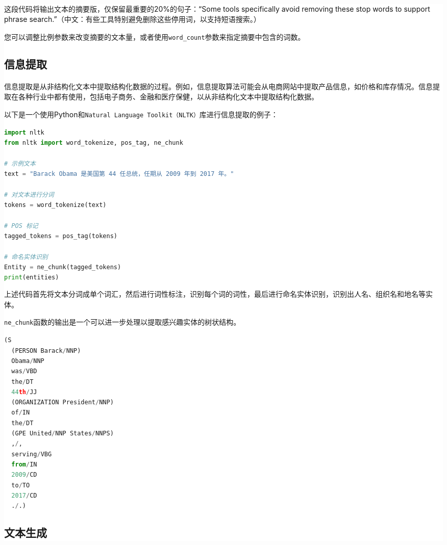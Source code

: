 这段代码将输出文本的摘要版，仅保留最重要的20%的句子：“Some tools specifically avoid removing these stop words to support phrase search.”（中文：有些工具特别避免删除这些停用词，以支持短语搜索。）

您可以调整比例参数来改变摘要的文本量，或者使用`word_count`参数来指定摘要中包含的词数。

## 信息提取

信息提取是从非结构化文本中提取结构化数据的过程。例如，信息提取算法可能会从电商网站中提取产品信息，如价格和库存情况。信息提取在各种行业中都有使用，包括电子商务、金融和医疗保健，以从非结构化文本中提取结构化数据。

以下是一个使用Python和`Natural Language Toolkit（NLTK）`库进行信息提取的例子：

```py
import nltk 
from nltk import word_tokenize, pos_tag, ne_chunk 

# 示例文本
text = "Barack Obama 是美国第 44 任总统，任期从 2009 年到 2017 年。" 

# 对文本进行分词
tokens = word_tokenize(text) 

# POS 标记
tagged_tokens = pos_tag(tokens) 

# 命名实体识别
Entity = ne_chunk(tagged_tokens) 
print(entities)
```

上述代码首先将文本分词成单个词汇，然后进行词性标注，识别每个词的词性，最后进行命名实体识别，识别出人名、组织名和地名等实体。

`ne_chunk`函数的输出是一个可以进一步处理以提取感兴趣实体的树状结构。

```py
(S
  (PERSON Barack/NNP)
  Obama/NNP
  was/VBD
  the/DT
  44th/JJ
  (ORGANIZATION President/NNP)
  of/IN
  the/DT
  (GPE United/NNP States/NNPS)
  ,/,
  serving/VBG
  from/IN
  2009/CD
  to/TO
  2017/CD
  ./.)
```

## 文本生成

